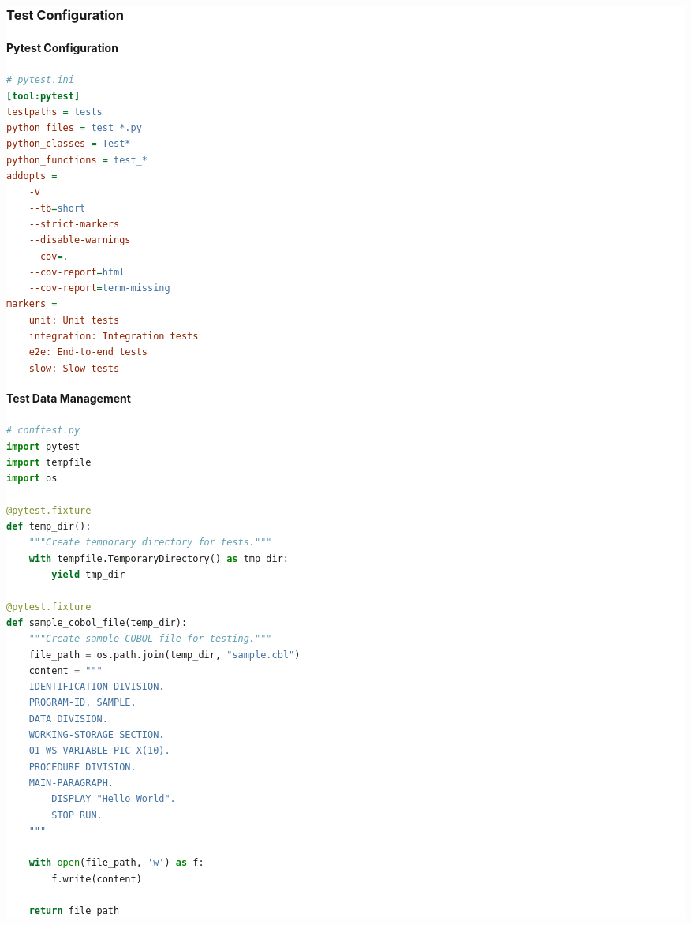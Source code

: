
### Test Configuration

#### Pytest Configuration
```ini
# pytest.ini
[tool:pytest]
testpaths = tests
python_files = test_*.py
python_classes = Test*
python_functions = test_*
addopts = 
    -v
    --tb=short
    --strict-markers
    --disable-warnings
    --cov=.
    --cov-report=html
    --cov-report=term-missing
markers =
    unit: Unit tests
    integration: Integration tests
    e2e: End-to-end tests
    slow: Slow tests
```

#### Test Data Management
```python
# conftest.py
import pytest
import tempfile
import os

@pytest.fixture
def temp_dir():
    """Create temporary directory for tests."""
    with tempfile.TemporaryDirectory() as tmp_dir:
        yield tmp_dir

@pytest.fixture
def sample_cobol_file(temp_dir):
    """Create sample COBOL file for testing."""
    file_path = os.path.join(temp_dir, "sample.cbl")
    content = """
    IDENTIFICATION DIVISION.
    PROGRAM-ID. SAMPLE.
    DATA DIVISION.
    WORKING-STORAGE SECTION.
    01 WS-VARIABLE PIC X(10).
    PROCEDURE DIVISION.
    MAIN-PARAGRAPH.
        DISPLAY "Hello World".
        STOP RUN.
    """
    
    with open(file_path, 'w') as f:
        f.write(content)
    
    return file_path
```
